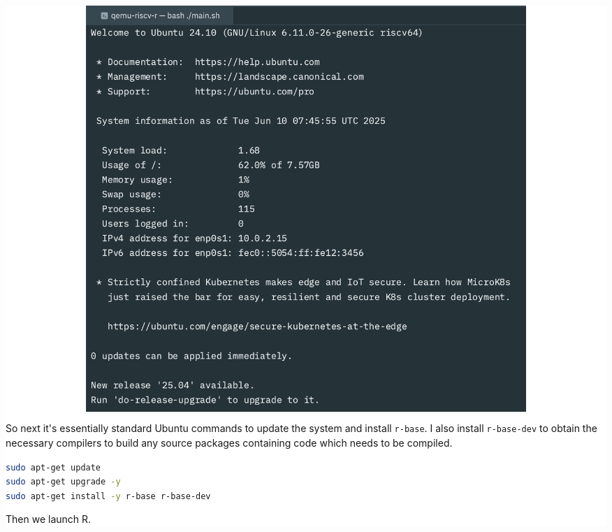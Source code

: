 <img src="/post/2025/riscv-r/img/ubuntu-launch-screen.png" alt="Screenshot of the Ubuntu server startup message running on an emulated RISC-V virtual machine." width="630" style="display: block; margin: auto;">

So next it's essentially standard Ubuntu commands to update the system and install `r-base`. I also install `r-base-dev` to obtain the necessary compilers to build any source packages containing code which needs to be compiled.

```bash
sudo apt-get update
sudo apt-get upgrade -y
sudo apt-get install -y r-base r-base-dev
```

Then we launch R.
